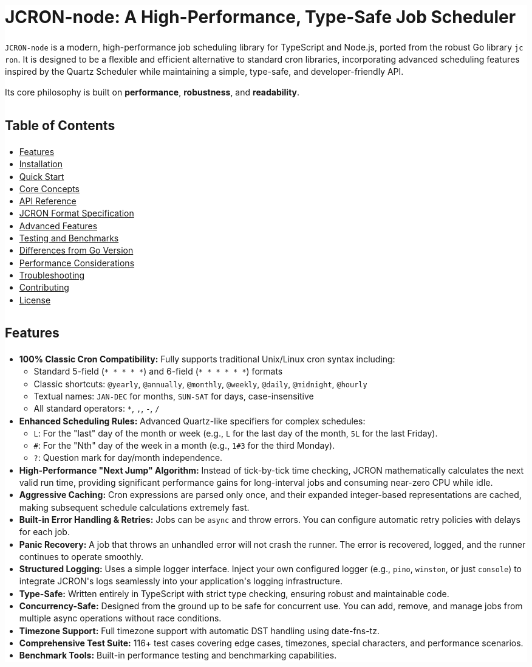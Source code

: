 # JCRON-node: A High-Performance, Type-Safe Job Scheduler

`JCRON-node` is a modern, high-performance job scheduling library for TypeScript and Node.js, ported from the robust Go library `jcron`. It is designed to be a flexible and efficient alternative to standard cron libraries, incorporating advanced scheduling features inspired by the Quartz Scheduler while maintaining a simple, type-safe, and developer-friendly API.

Its core philosophy is built on **performance**, **robustness**, and **readability**.

## Table of Contents

- [Features](#features)
- [Installation](#installation)
- [Quick Start](#quick-start)
- [Core Concepts](#core-concepts)
- [API Reference](#api-reference)
- [JCRON Format Specification](#jcron-format-specification)
- [Advanced Features](#advanced-features)
- [Testing and Benchmarks](#testing-and-benchmarks)
- [Differences from Go Version](#differences-from-go-version)
- [Performance Considerations](#performance-considerations)
- [Troubleshooting](#troubleshooting)
- [Contributing](#contributing)
- [License](#license)

## Features

- **100% Classic Cron Compatibility:** Fully supports traditional Unix/Linux cron syntax including:
  - Standard 5-field (`* * * * *`) and 6-field (`* * * * * *`) formats
  - Classic shortcuts: `@yearly`, `@annually`, `@monthly`, `@weekly`, `@daily`, `@midnight`, `@hourly`
  - Textual names: `JAN-DEC` for months, `SUN-SAT` for days, case-insensitive
  - All standard operators: `*`, `,`, `-`, `/`
- **Enhanced Scheduling Rules:** Advanced Quartz-like specifiers for complex schedules:
    - `L`: For the "last" day of the month or week (e.g., `L` for the last day of the month, `5L` for the last Friday).
    - `#`: For the "Nth" day of the week in a month (e.g., `1#3` for the third Monday).
    - `?`: Question mark for day/month independence.
- **High-Performance "Next Jump" Algorithm:** Instead of tick-by-tick time checking, JCRON mathematically calculates the next valid run time, providing significant performance gains for long-interval jobs and consuming near-zero CPU while idle.
- **Aggressive Caching:** Cron expressions are parsed only once, and their expanded integer-based representations are cached, making subsequent schedule calculations extremely fast.
- **Built-in Error Handling & Retries:** Jobs can be `async` and throw errors. You can configure automatic retry policies with delays for each job.
- **Panic Recovery:** A job that throws an unhandled error will not crash the runner. The error is recovered, logged, and the runner continues to operate smoothly.
- **Structured Logging:** Uses a simple logger interface. Inject your own configured logger (e.g., `pino`, `winston`, or just `console`) to integrate JCRON's logs seamlessly into your application's logging infrastructure.
- **Type-Safe:** Written entirely in TypeScript with strict type checking, ensuring robust and maintainable code.
- **Concurrency-Safe:** Designed from the ground up to be safe for concurrent use. You can add, remove, and manage jobs from multiple async operations without race conditions.
- **Timezone Support:** Full timezone support with automatic DST handling using date-fns-tz.
- **Comprehensive Test Suite:** 116+ test cases covering edge cases, timezones, special characters, and performance scenarios.
- **Benchmark Tools:** Built-in performance testing and benchmarking capabilities.
